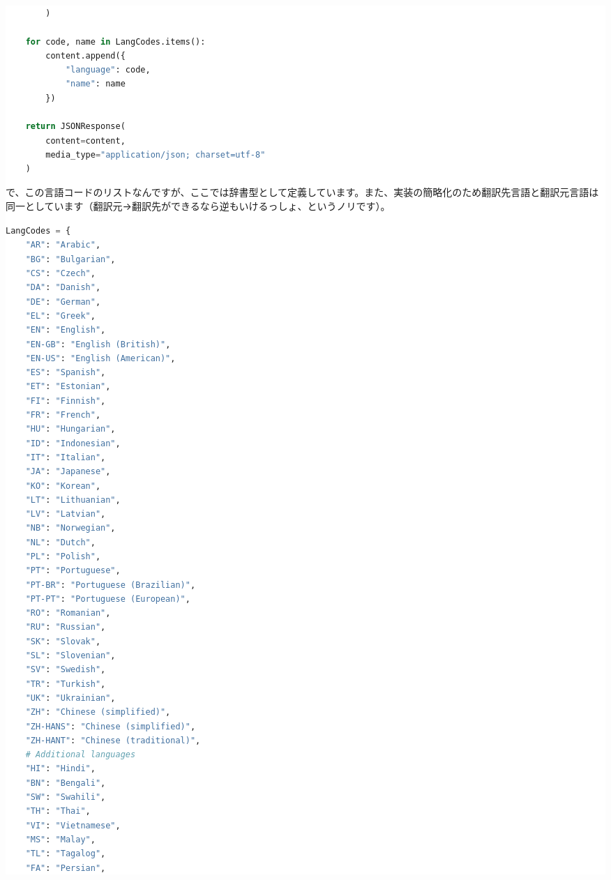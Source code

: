 ```python
        )

    for code, name in LangCodes.items():
        content.append({
            "language": code,
            "name": name
        })

    return JSONResponse(
        content=content,
        media_type="application/json; charset=utf-8"
    )
```

で、この言語コードのリストなんですが、ここでは辞書型として定義しています。また、実装の簡略化のため翻訳先言語と翻訳元言語は同一としています（翻訳元→翻訳先ができるなら逆もいけるっしょ、というノリです）。

```python
LangCodes = {
    "AR": "Arabic",
    "BG": "Bulgarian",
    "CS": "Czech",
    "DA": "Danish",
    "DE": "German",
    "EL": "Greek",
    "EN": "English",
    "EN-GB": "English (British)",
    "EN-US": "English (American)",
    "ES": "Spanish",
    "ET": "Estonian",
    "FI": "Finnish",
    "FR": "French",
    "HU": "Hungarian",
    "ID": "Indonesian",
    "IT": "Italian",
    "JA": "Japanese",
    "KO": "Korean",
    "LT": "Lithuanian",
    "LV": "Latvian",
    "NB": "Norwegian",
    "NL": "Dutch",
    "PL": "Polish",
    "PT": "Portuguese",
    "PT-BR": "Portuguese (Brazilian)",
    "PT-PT": "Portuguese (European)",
    "RO": "Romanian",
    "RU": "Russian",
    "SK": "Slovak",
    "SL": "Slovenian",
    "SV": "Swedish",
    "TR": "Turkish",
    "UK": "Ukrainian",
    "ZH": "Chinese (simplified)",
    "ZH-HANS": "Chinese (simplified)",
    "ZH-HANT": "Chinese (traditional)",
    # Additional languages
    "HI": "Hindi",
    "BN": "Bengali",
    "SW": "Swahili",
    "TH": "Thai",
    "VI": "Vietnamese",
    "MS": "Malay",
    "TL": "Tagalog",
    "FA": "Persian",
```